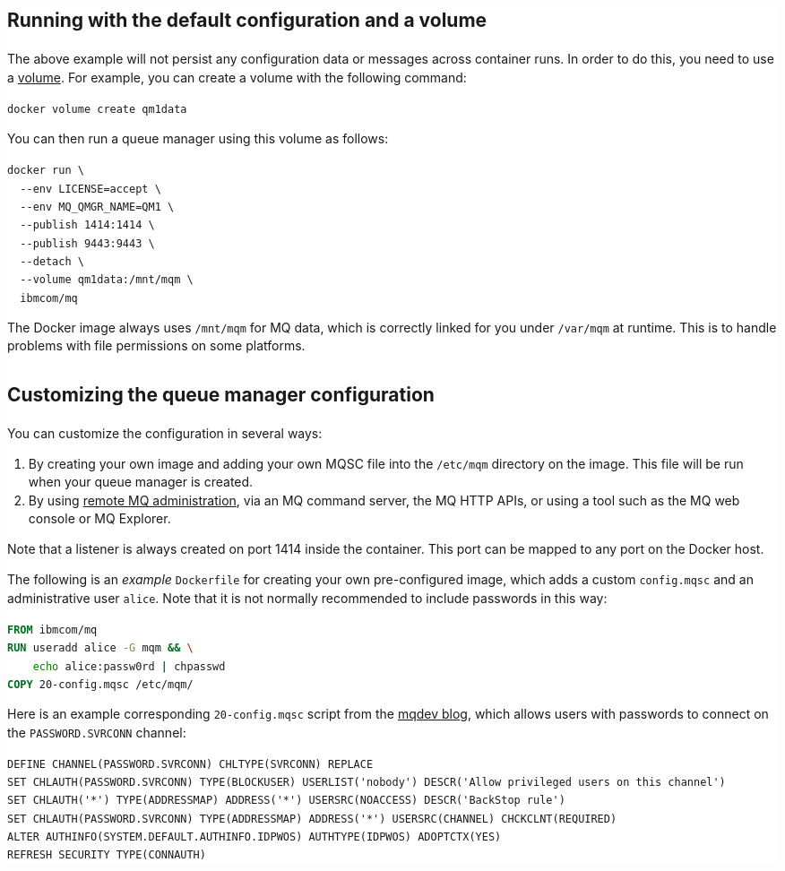 ## Running with the default configuration and a volume
The above example will not persist any configuration data or messages across container runs.  In order to do this, you need to use a [volume](https://docs.docker.com/engine/admin/volumes/volumes/).  For example, you can create a volume with the following command:

```
docker volume create qm1data
```

You can then run a queue manager using this volume as follows:

```
docker run \
  --env LICENSE=accept \
  --env MQ_QMGR_NAME=QM1 \
  --publish 1414:1414 \
  --publish 9443:9443 \
  --detach \
  --volume qm1data:/mnt/mqm \
  ibmcom/mq
```

The Docker image always uses `/mnt/mqm` for MQ data, which is correctly linked for you under `/var/mqm` at runtime.  This is to handle problems with file permissions on some platforms.

## Customizing the queue manager configuration
You can customize the configuration in several ways:

1. By creating your own image and adding your own MQSC file into the `/etc/mqm` directory on the image.  This file will be run when your queue manager is created.
2. By using [remote MQ administration](http://www-01.ibm.com/support/knowledgecenter/SSFKSJ_9.0.0/com.ibm.mq.adm.doc/q021090_.htm), via an MQ command server, the MQ HTTP APIs, or using a tool such as the MQ web console or MQ Explorer.

Note that a listener is always created on port 1414 inside the container.  This port can be mapped to any port on the Docker host.

The following is an *example* `Dockerfile` for creating your own pre-configured image, which adds a custom `config.mqsc` and an administrative user `alice`.  Note that it is not normally recommended to include passwords in this way:

```dockerfile
FROM ibmcom/mq
RUN useradd alice -G mqm && \
    echo alice:passw0rd | chpasswd
COPY 20-config.mqsc /etc/mqm/
```

Here is an example corresponding `20-config.mqsc` script from the [mqdev blog](https://www.ibm.com/developerworks/community/blogs/messaging/entry/getting_going_without_turning_off_mq_security?lang=en), which allows users with passwords to connect on the `PASSWORD.SVRCONN` channel:

```
DEFINE CHANNEL(PASSWORD.SVRCONN) CHLTYPE(SVRCONN) REPLACE
SET CHLAUTH(PASSWORD.SVRCONN) TYPE(BLOCKUSER) USERLIST('nobody') DESCR('Allow privileged users on this channel')
SET CHLAUTH('*') TYPE(ADDRESSMAP) ADDRESS('*') USERSRC(NOACCESS) DESCR('BackStop rule')
SET CHLAUTH(PASSWORD.SVRCONN) TYPE(ADDRESSMAP) ADDRESS('*') USERSRC(CHANNEL) CHCKCLNT(REQUIRED)
ALTER AUTHINFO(SYSTEM.DEFAULT.AUTHINFO.IDPWOS) AUTHTYPE(IDPWOS) ADOPTCTX(YES)
REFRESH SECURITY TYPE(CONNAUTH)
```
